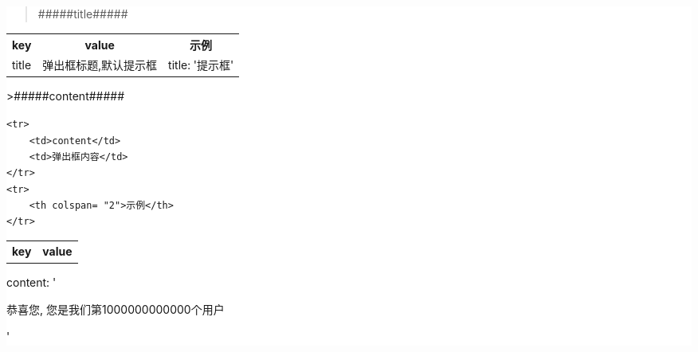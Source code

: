 >#####title#####
<table>
    <tr>
        <th>key</th>
        <th>value</th>
        <th>示例</th>
    </tr>
    <tr>
        <td>title</td>
        <td>弹出框标题,默认提示框</td>
        <td>title: '提示框'</td>
    </tr>

</table>
>#####content#####
<table>
    <tr>
        <th>key</th>
        <th>value</th>
    </tr>
   
    <tr>
        <td>content</td>
        <td>弹出框内容</td>
    </tr>
	<tr>
        <th colspan= "2">示例</th>
	</tr>
</table>	
	content: '<div style="display:block"><p>恭喜您, 您是我们第1000000000000个用户</p></div>'


